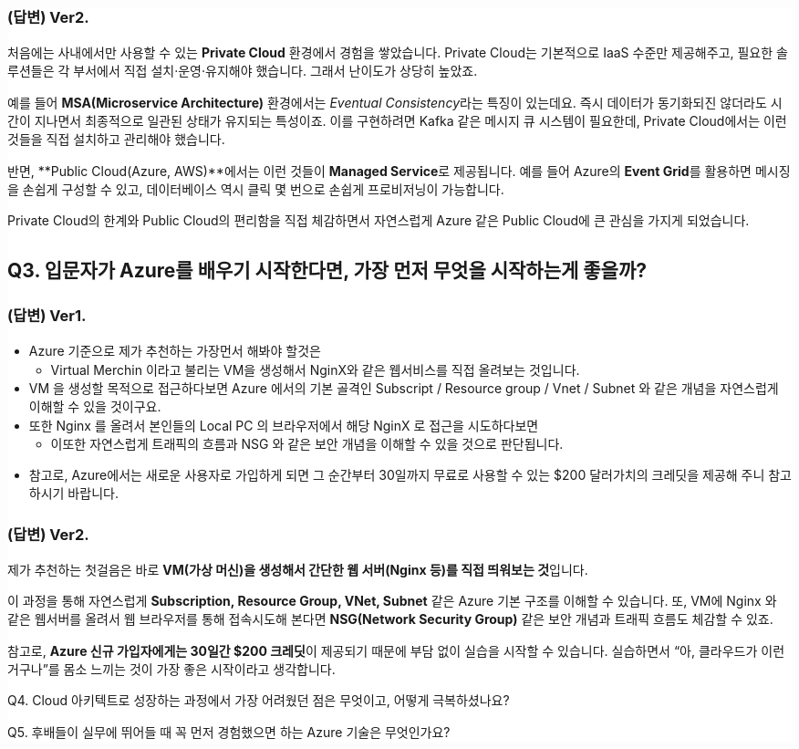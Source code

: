 

### (답변) Ver2.

처음에는 사내에서만 사용할 수 있는 **Private Cloud** 환경에서 경험을 쌓았습니다. Private Cloud는 기본적으로 IaaS 수준만 제공해주고, 필요한 솔루션들은 각 부서에서 직접 설치·운영·유지해야 했습니다. 그래서 난이도가 상당히 높았죠.

예를 들어 **MSA(Microservice Architecture)** 환경에서는 *Eventual Consistency*라는 특징이 있는데요. 즉시 데이터가 동기화되진 않더라도 시간이 지나면서 최종적으로 일관된 상태가 유지되는 특성이죠. 이를 구현하려면 Kafka 같은 메시지 큐 시스템이 필요한데, Private Cloud에서는 이런 것들을 직접 설치하고 관리해야 했습니다.

반면, **Public Cloud(Azure, AWS)**에서는 이런 것들이 **Managed Service**로 제공됩니다. 예를 들어 Azure의 **Event Grid**를 활용하면 메시징을 손쉽게 구성할 수 있고, 데이터베이스 역시 클릭 몇 번으로 손쉽게 프로비저닝이 가능합니다.

Private Cloud의 한계와 Public Cloud의 편리함을 직접 체감하면서 자연스럽게 Azure 같은 Public Cloud에 큰 관심을 가지게 되었습니다.



 

## Q3. 입문자가 Azure를 배우기 시작한다면, 가장 먼저 무엇을 시작하는게 좋을까?

###   (답변) Ver1.

* Azure 기준으로 제가 추천하는 가장먼서 해봐야 할것은
  * Virtual Merchin 이라고 불리는 VM을 생성해서 NginX와 같은 웹서비스를 직접 올려보는 것입니다.
* VM 을 생성할 목적으로 접근하다보면  Azure 에서의 기본 골격인  Subscript / Resource group / Vnet / Subnet 와 같은 개념을 자연스럽게 이해할 수 있을 것이구요.
* 또한 Nginx 를 올려서 본인들의 Local PC 의 브라우저에서 해당 NginX 로 접근을 시도하다보면 
  * 이또한 자연스럽게 트래픽의 흐름과 NSG 와 같은 보안 개념을 이해할 수 있을 것으로 판단됩니다.

- 참고로, Azure에서는 새로운 사용자로 가입하게 되면 그 순간부터 30일까지 무료로 사용할 수 있는 $200 달러가치의 크레딧을 제공해 주니 참고하시기 바랍니다.



### (답변) Ver2.

제가 추천하는 첫걸음은 바로 **VM(가상 머신)을 생성해서 간단한 웹 서버(Nginx 등)를 직접 띄워보는 것**입니다.

이 과정을 통해 자연스럽게 **Subscription, Resource Group, VNet, Subnet** 같은 Azure 기본 구조를 이해할 수 있습니다. 또, VM에 Nginx 와 같은 웹서버를 올려서 웹 브라우저를 통해 접속시도해 본다면 **NSG(Network Security Group)** 같은 보안 개념과 트래픽 흐름도 체감할 수 있죠.



참고로, **Azure 신규 가입자에게는 30일간 $200 크레딧**이 제공되기 때문에 부담 없이 실습을 시작할 수 있습니다. 실습하면서 “아, 클라우드가 이런 거구나”를 몸소 느끼는 것이 가장 좋은 시작이라고 생각합니다.

 





Q4. Cloud 아키텍트로 성장하는 과정에서 가장 어려웠던 점은 무엇이고, 어떻게 극복하셨나요?





Q5. 후배들이 실무에 뛰어들 때 꼭 먼저 경험했으면 하는 Azure 기술은 무엇인가요?




